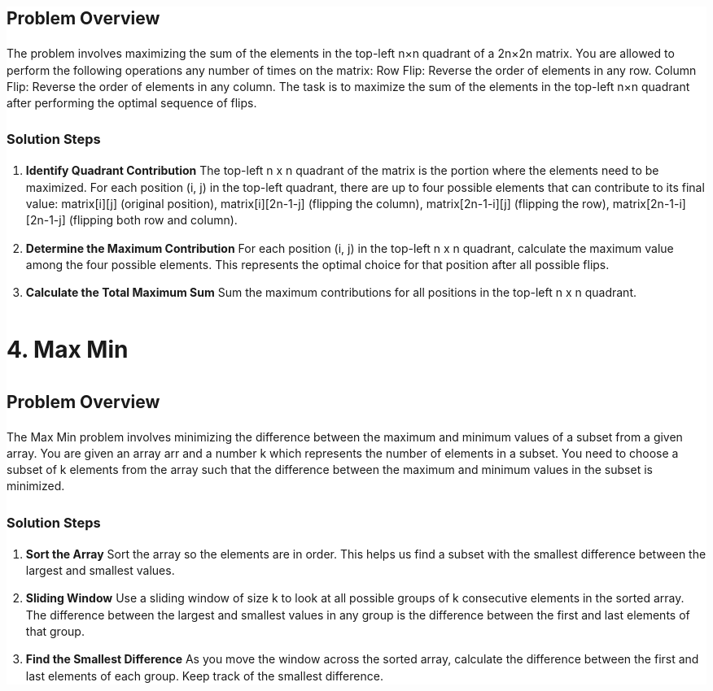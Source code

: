 ## Problem Overview

The problem involves maximizing the sum of the elements in the top-left n×n quadrant of a 2n×2n matrix. You are allowed to perform the following operations any number of times on the matrix:
   Row Flip: Reverse the order of elements in any row.
   Column Flip: Reverse the order of elements in any column.
The task is to maximize the sum of the elements in the top-left n×n quadrant after performing the optimal sequence of flips.

### Solution Steps

1. **Identify Quadrant Contribution**
   The top-left n x n quadrant of the matrix is the portion where the elements need to be maximized.
   For each position (i, j) in the top-left quadrant, there are up to four possible elements that can contribute to its final value:
      matrix[i][j] (original position),
      matrix[i][2n-1-j] (flipping the column),
      matrix[2n-1-i][j] (flipping the row),
      matrix[2n-1-i][2n-1-j] (flipping both row and column).

2. **Determine the Maximum Contribution**
   For each position (i, j) in the top-left n x n quadrant, calculate the maximum value among the four possible elements. This represents the optimal choice for that position after all possible flips.

3. **Calculate the Total Maximum Sum**
   Sum the maximum contributions for all positions in the top-left n x n quadrant.


# 4. Max Min

## Problem Overview

The Max Min problem involves minimizing the difference between the maximum and minimum values of a subset from a given array. You are given an array arr and a number k which represents the number of elements in a subset. You need to choose a subset of k elements from the array such that the difference between the maximum and minimum values in the subset is minimized.

### Solution Steps

1. **Sort the Array**
   Sort the array so the elements are in order. This helps us find a subset with the smallest difference between the largest and smallest values.

2. **Sliding Window**
   Use a sliding window of size k to look at all possible groups of k consecutive elements in the sorted array.
   The difference between the largest and smallest values in any group is the difference between the first and last elements of that group.

3. **Find the Smallest Difference**
   As you move the window across the sorted array, calculate the difference between the first and last elements of each group.
   Keep track of the smallest difference.
